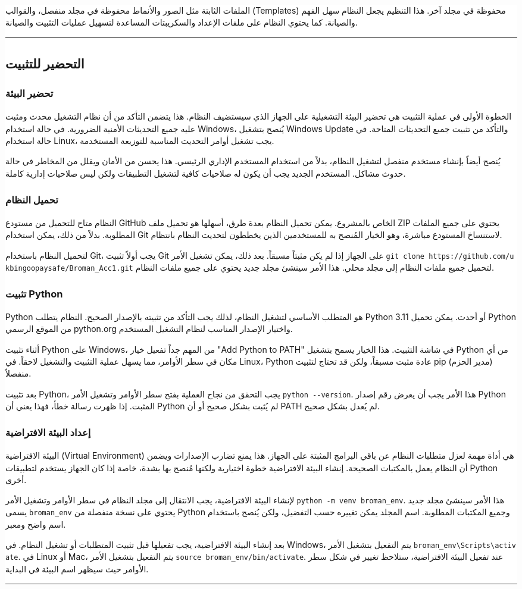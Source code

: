 الملفات الثابتة مثل الصور والأنماط محفوظة في مجلد منفصل، والقوالب (Templates) محفوظة في مجلد آخر. هذا التنظيم يجعل النظام سهل الفهم والصيانة. كما يحتوي النظام على ملفات الإعداد والسكريبتات المساعدة لتسهيل عمليات التثبيت والصيانة.

---

## التحضير للتثبيت

### تحضير البيئة

الخطوة الأولى في عملية التثبيت هي تحضير البيئة التشغيلية على الجهاز الذي سيستضيف النظام. هذا يتضمن التأكد من أن نظام التشغيل محدث ومثبت عليه جميع التحديثات الأمنية الضرورية. في حالة استخدام Windows، يُنصح بتشغيل Windows Update والتأكد من تثبيت جميع التحديثات المتاحة. في حالة استخدام Linux، يجب تشغيل أوامر التحديث المناسبة للتوزيعة المستخدمة.

يُنصح أيضاً بإنشاء مستخدم منفصل لتشغيل النظام، بدلاً من استخدام المستخدم الإداري الرئيسي. هذا يحسن من الأمان ويقلل من المخاطر في حالة حدوث مشاكل. المستخدم الجديد يجب أن يكون له صلاحيات كافية لتشغيل التطبيقات ولكن ليس صلاحيات إدارية كاملة.

### تحميل النظام

النظام متاح للتحميل من مستودع GitHub الخاص بالمشروع. يمكن تحميل النظام بعدة طرق، أسهلها هو تحميل ملف ZIP يحتوي على جميع الملفات المطلوبة. بدلاً من ذلك، يمكن استخدام Git لاستنساخ المستودع مباشرة، وهو الخيار المُنصح به للمستخدمين الذين يخططون لتحديث النظام بانتظام.

لتحميل النظام باستخدام Git، يجب أولاً تثبيت Git على الجهاز إذا لم يكن مثبتاً مسبقاً. بعد ذلك، يمكن تشغيل الأمر `git clone https://github.com/ukbingoopaysafe/Broman_Acc1.git` لتحميل جميع ملفات النظام إلى مجلد محلي. هذا الأمر سينشئ مجلد جديد يحتوي على جميع ملفات النظام.

### تثبيت Python

Python هو المتطلب الأساسي لتشغيل النظام، لذلك يجب التأكد من تثبيته بالإصدار الصحيح. النظام يتطلب Python 3.11 أو أحدث. يمكن تحميل Python من الموقع الرسمي python.org واختيار الإصدار المناسب لنظام التشغيل المستخدم.

أثناء تثبيت Python على Windows، من المهم جداً تفعيل خيار "Add Python to PATH" في شاشة التثبيت. هذا الخيار يسمح بتشغيل Python من أي مكان في سطر الأوامر، مما يسهل عملية التثبيت والتشغيل لاحقاً. في Linux، Python عادة مثبت مسبقاً، ولكن قد تحتاج لتثبيت pip (مدير الحزم) منفصلاً.

بعد تثبيت Python، يجب التحقق من نجاح العملية بفتح سطر الأوامر وتشغيل الأمر `python --version`. هذا الأمر يجب أن يعرض رقم إصدار Python المثبت. إذا ظهرت رسالة خطأ، فهذا يعني أن Python لم يُثبت بشكل صحيح أو أن PATH لم يُعدل بشكل صحيح.

### إعداد البيئة الافتراضية

البيئة الافتراضية (Virtual Environment) هي أداة مهمة لعزل متطلبات النظام عن باقي البرامج المثبتة على الجهاز. هذا يمنع تضارب الإصدارات ويضمن أن النظام يعمل بالمكتبات الصحيحة. إنشاء البيئة الافتراضية خطوة اختيارية ولكنها مُنصح بها بشدة، خاصة إذا كان الجهاز يستخدم لتطبيقات Python أخرى.

لإنشاء البيئة الافتراضية، يجب الانتقال إلى مجلد النظام في سطر الأوامر وتشغيل الأمر `python -m venv broman_env`. هذا الأمر سينشئ مجلد جديد يسمى `broman_env` يحتوي على نسخة منفصلة من Python وجميع المكتبات المطلوبة. اسم المجلد يمكن تغييره حسب التفضيل، ولكن يُنصح باستخدام اسم واضح ومعبر.

بعد إنشاء البيئة الافتراضية، يجب تفعيلها قبل تثبيت المتطلبات أو تشغيل النظام. في Windows، يتم التفعيل بتشغيل الأمر `broman_env\Scripts\activate`. في Linux أو Mac، يتم التفعيل بتشغيل الأمر `source broman_env/bin/activate`. عند تفعيل البيئة الافتراضية، ستلاحظ تغيير في شكل سطر الأوامر حيث سيظهر اسم البيئة في البداية.

---